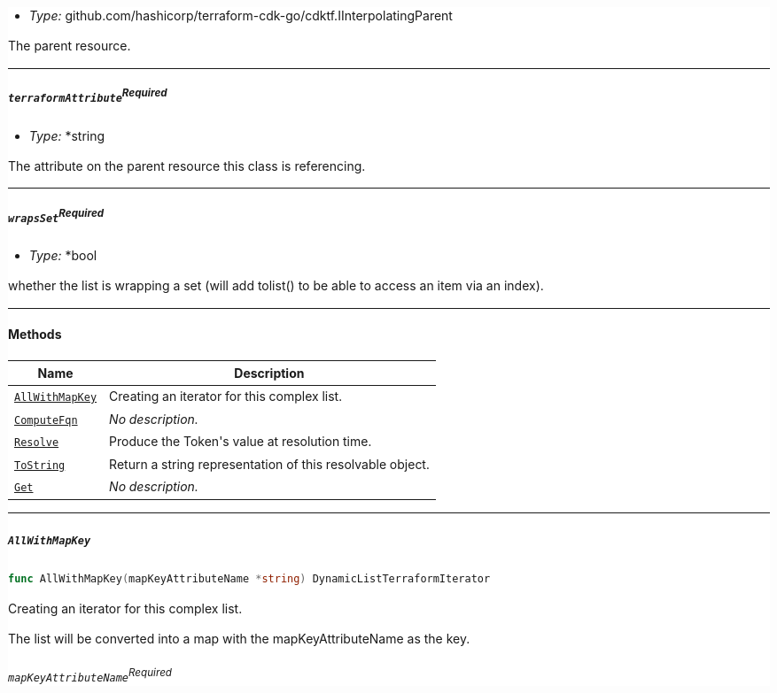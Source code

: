 - *Type:* github.com/hashicorp/terraform-cdk-go/cdktf.IInterpolatingParent

The parent resource.

---

##### `terraformAttribute`<sup>Required</sup> <a name="terraformAttribute" id="@cdktf/provider-okta.groupSchemaProperty.GroupSchemaPropertyMasterOverridePriorityList.Initializer.parameter.terraformAttribute"></a>

- *Type:* *string

The attribute on the parent resource this class is referencing.

---

##### `wrapsSet`<sup>Required</sup> <a name="wrapsSet" id="@cdktf/provider-okta.groupSchemaProperty.GroupSchemaPropertyMasterOverridePriorityList.Initializer.parameter.wrapsSet"></a>

- *Type:* *bool

whether the list is wrapping a set (will add tolist() to be able to access an item via an index).

---

#### Methods <a name="Methods" id="Methods"></a>

| **Name** | **Description** |
| --- | --- |
| <code><a href="#@cdktf/provider-okta.groupSchemaProperty.GroupSchemaPropertyMasterOverridePriorityList.allWithMapKey">AllWithMapKey</a></code> | Creating an iterator for this complex list. |
| <code><a href="#@cdktf/provider-okta.groupSchemaProperty.GroupSchemaPropertyMasterOverridePriorityList.computeFqn">ComputeFqn</a></code> | *No description.* |
| <code><a href="#@cdktf/provider-okta.groupSchemaProperty.GroupSchemaPropertyMasterOverridePriorityList.resolve">Resolve</a></code> | Produce the Token's value at resolution time. |
| <code><a href="#@cdktf/provider-okta.groupSchemaProperty.GroupSchemaPropertyMasterOverridePriorityList.toString">ToString</a></code> | Return a string representation of this resolvable object. |
| <code><a href="#@cdktf/provider-okta.groupSchemaProperty.GroupSchemaPropertyMasterOverridePriorityList.get">Get</a></code> | *No description.* |

---

##### `AllWithMapKey` <a name="AllWithMapKey" id="@cdktf/provider-okta.groupSchemaProperty.GroupSchemaPropertyMasterOverridePriorityList.allWithMapKey"></a>

```go
func AllWithMapKey(mapKeyAttributeName *string) DynamicListTerraformIterator
```

Creating an iterator for this complex list.

The list will be converted into a map with the mapKeyAttributeName as the key.

###### `mapKeyAttributeName`<sup>Required</sup> <a name="mapKeyAttributeName" id="@cdktf/provider-okta.groupSchemaProperty.GroupSchemaPropertyMasterOverridePriorityList.allWithMapKey.parameter.mapKeyAttributeName"></a>
